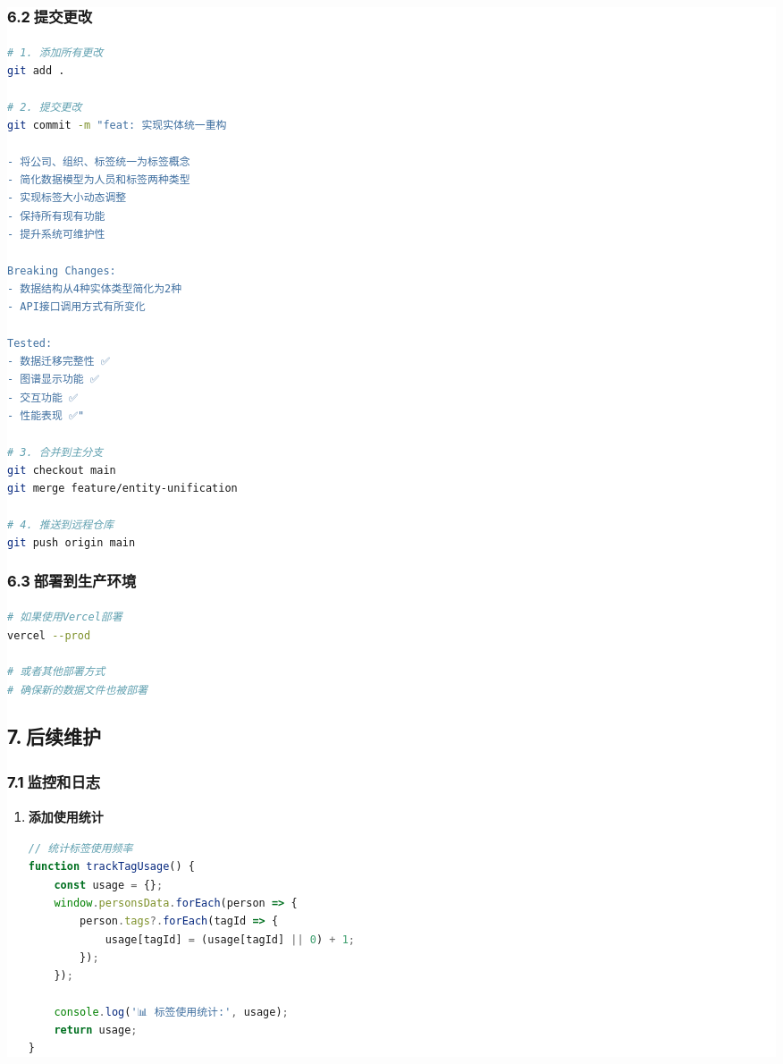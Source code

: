 ### 6.2 提交更改

```bash
# 1. 添加所有更改
git add .

# 2. 提交更改
git commit -m "feat: 实现实体统一重构

- 将公司、组织、标签统一为标签概念
- 简化数据模型为人员和标签两种类型
- 实现标签大小动态调整
- 保持所有现有功能
- 提升系统可维护性

Breaking Changes:
- 数据结构从4种实体类型简化为2种
- API接口调用方式有所变化

Tested:
- 数据迁移完整性 ✅
- 图谱显示功能 ✅
- 交互功能 ✅
- 性能表现 ✅"

# 3. 合并到主分支
git checkout main
git merge feature/entity-unification

# 4. 推送到远程仓库
git push origin main
```

### 6.3 部署到生产环境

```bash
# 如果使用Vercel部署
vercel --prod

# 或者其他部署方式
# 确保新的数据文件也被部署
```

## 7. 后续维护

### 7.1 监控和日志

1. **添加使用统计**
   ```javascript
   // 统计标签使用频率
   function trackTagUsage() {
       const usage = {};
       window.personsData.forEach(person => {
           person.tags?.forEach(tagId => {
               usage[tagId] = (usage[tagId] || 0) + 1;
           });
       });
       
       console.log('📊 标签使用统计:', usage);
       return usage;
   }
   ```
